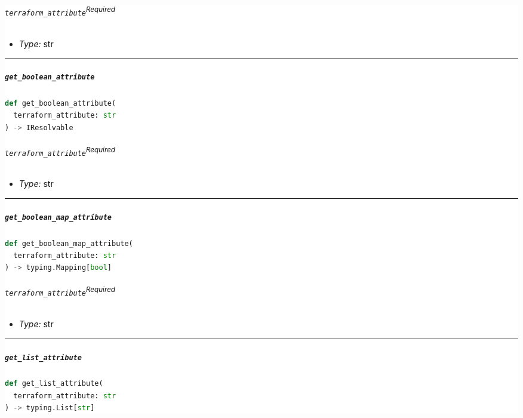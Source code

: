 ###### `terraform_attribute`<sup>Required</sup> <a name="terraform_attribute" id="@cdktf/provider-snowflake.warehouseGrant.WarehouseGrant.getAnyMapAttribute.parameter.terraformAttribute"></a>

- *Type:* str

---

##### `get_boolean_attribute` <a name="get_boolean_attribute" id="@cdktf/provider-snowflake.warehouseGrant.WarehouseGrant.getBooleanAttribute"></a>

```python
def get_boolean_attribute(
  terraform_attribute: str
) -> IResolvable
```

###### `terraform_attribute`<sup>Required</sup> <a name="terraform_attribute" id="@cdktf/provider-snowflake.warehouseGrant.WarehouseGrant.getBooleanAttribute.parameter.terraformAttribute"></a>

- *Type:* str

---

##### `get_boolean_map_attribute` <a name="get_boolean_map_attribute" id="@cdktf/provider-snowflake.warehouseGrant.WarehouseGrant.getBooleanMapAttribute"></a>

```python
def get_boolean_map_attribute(
  terraform_attribute: str
) -> typing.Mapping[bool]
```

###### `terraform_attribute`<sup>Required</sup> <a name="terraform_attribute" id="@cdktf/provider-snowflake.warehouseGrant.WarehouseGrant.getBooleanMapAttribute.parameter.terraformAttribute"></a>

- *Type:* str

---

##### `get_list_attribute` <a name="get_list_attribute" id="@cdktf/provider-snowflake.warehouseGrant.WarehouseGrant.getListAttribute"></a>

```python
def get_list_attribute(
  terraform_attribute: str
) -> typing.List[str]
```
